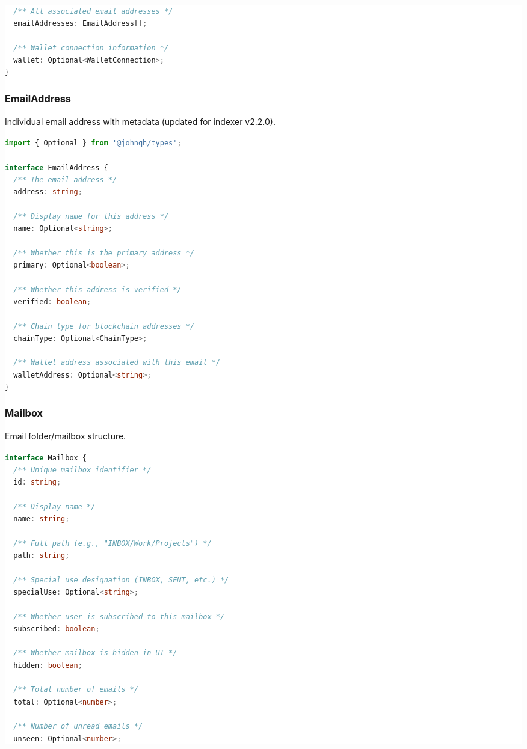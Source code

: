 ```typescript
  /** All associated email addresses */
  emailAddresses: EmailAddress[];

  /** Wallet connection information */
  wallet: Optional<WalletConnection>;
}
```

### EmailAddress

Individual email address with metadata (updated for indexer v2.2.0).

```typescript
import { Optional } from '@johnqh/types';

interface EmailAddress {
  /** The email address */
  address: string;

  /** Display name for this address */
  name: Optional<string>;

  /** Whether this is the primary address */
  primary: Optional<boolean>;

  /** Whether this address is verified */
  verified: boolean;

  /** Chain type for blockchain addresses */
  chainType: Optional<ChainType>;

  /** Wallet address associated with this email */
  walletAddress: Optional<string>;
}
```

### Mailbox

Email folder/mailbox structure.

```typescript
interface Mailbox {
  /** Unique mailbox identifier */
  id: string;

  /** Display name */
  name: string;

  /** Full path (e.g., "INBOX/Work/Projects") */
  path: string;

  /** Special use designation (INBOX, SENT, etc.) */
  specialUse: Optional<string>;

  /** Whether user is subscribed to this mailbox */
  subscribed: boolean;

  /** Whether mailbox is hidden in UI */
  hidden: boolean;

  /** Total number of emails */
  total: Optional<number>;

  /** Number of unread emails */
  unseen: Optional<number>;
```